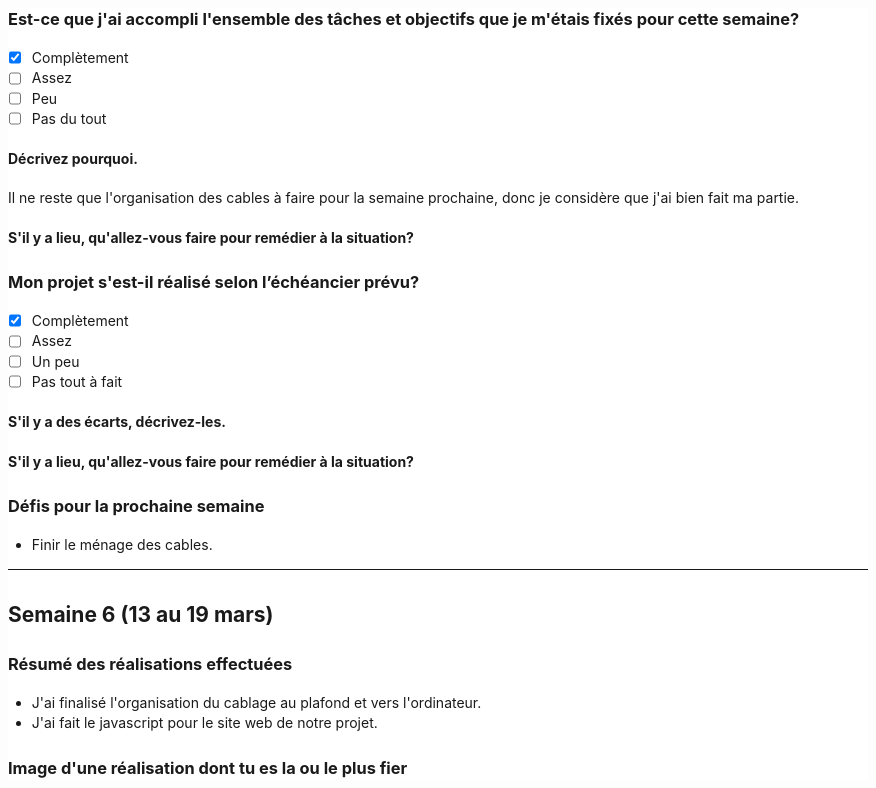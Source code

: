 
### Est-ce que j'ai accompli l'ensemble des tâches et objectifs que je m'étais fixés pour cette semaine?

- [x] Complètement
- [ ] Assez
- [ ] Peu
- [ ] Pas du tout

#### Décrivez pourquoi.
 Il ne reste que l'organisation des cables à faire pour la semaine prochaine, donc je considère que j'ai bien fait ma partie.

#### S'il y a lieu, qu'allez-vous faire pour remédier à la situation?


### Mon projet s'est-il réalisé selon l’échéancier prévu?

- [x] Complètement
- [ ] Assez
- [ ] Un peu
- [ ] Pas tout à fait

#### S'il y a des écarts, décrivez-les.


#### S'il y a lieu, qu'allez-vous faire pour remédier à la situation?


### Défis pour la prochaine semaine
- Finir le ménage des cables.
---
## Semaine 6 (13 au 19 mars)
### Résumé des réalisations effectuées
- J'ai finalisé l'organisation du cablage au plafond et vers l'ordinateur.
- J'ai fait le javascript pour le site web de notre projet.

### Image d'une réalisation dont tu es la ou le plus fier